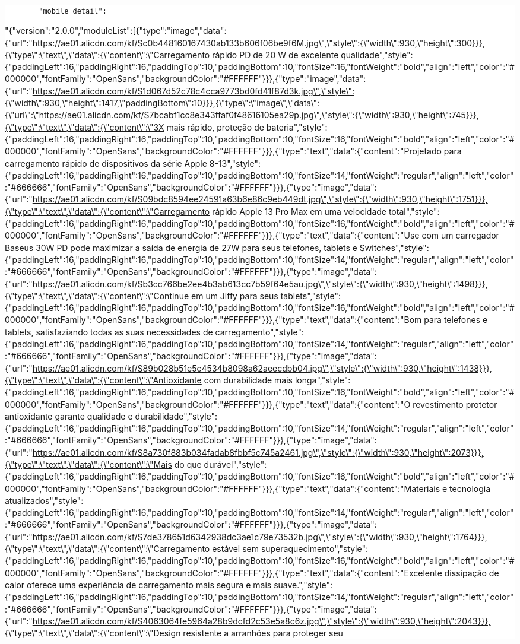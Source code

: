             "mobile_detail":
"{\"version\":\"2.0.0\",\"moduleList\":[{\"type\":\"image\",\"data\":{\"url\":\"https://ae01.alicdn.com/kf/Sc0b448160167430ab133b606f06be9f6M.jpg\",\"style\":{\"width\":930,\"height\":300}}},{\"type\":\"text\",\"data\":{\"content\":\"Carregamento rápido PD de 20 W de excelente qualidade\",\"style\":{\"paddingLeft\":16,\"paddingRight\":16,\"paddingTop\":10,\"paddingBottom\":10,\"fontSize\":16,\"fontWeight\":\"bold\",\"align\":\"left\",\"color\":\"#000000\",\"fontFamily\":\"OpenSans\",\"backgroundColor\":\"#FFFFFF\"}}},{\"type\":\"image\",\"data\":{\"url\":\"https://ae01.alicdn.com/kf/S1d067d52c78c4cca9773bd0fd41f87d3k.jpg\",\"style\":{\"width\":930,\"height\":1417,\"paddingBottom\":10}}},{\"type\":\"image\",\"data\":{\"url\":\"https://ae01.alicdn.com/kf/S7bcabf1cc8e343ffaf0f48616105ea29p.jpg\",\"style\":{\"width\":930,\"height\":745}}},{\"type\":\"text\",\"data\":{\"content\":\"3X mais rápido, proteção de bateria\",\"style\":{\"paddingLeft\":16,\"paddingRight\":16,\"paddingTop\":10,\"paddingBottom\":10,\"fontSize\":16,\"fontWeight\":\"bold\",\"align\":\"left\",\"color\":\"#000000\",\"fontFamily\":\"OpenSans\",\"backgroundColor\":\"#FFFFFF\"}}},{\"type\":\"text\",\"data\":{\"content\":\"Projetado para carregamento rápido de dispositivos da série Apple 8-13\",\"style\":{\"paddingLeft\":16,\"paddingRight\":16,\"paddingTop\":10,\"paddingBottom\":10,\"fontSize\":14,\"fontWeight\":\"regular\",\"align\":\"left\",\"color\":\"#666666\",\"fontFamily\":\"OpenSans\",\"backgroundColor\":\"#FFFFFF\"}}},{\"type\":\"image\",\"data\":{\"url\":\"https://ae01.alicdn.com/kf/S09bdc8594ee24591a63b6e86c9eb449dt.jpg\",\"style\":{\"width\":930,\"height\":1751}}},{\"type\":\"text\",\"data\":{\"content\":\"Carregamento rápido Apple 13 Pro Max em uma velocidade total\",\"style\":{\"paddingLeft\":16,\"paddingRight\":16,\"paddingTop\":10,\"paddingBottom\":10,\"fontSize\":16,\"fontWeight\":\"bold\",\"align\":\"left\",\"color\":\"#000000\",\"fontFamily\":\"OpenSans\",\"backgroundColor\":\"#FFFFFF\"}}},{\"type\":\"text\",\"data\":{\"content\":\"Use com um carregador Baseus 30W PD pode maximizar a saída de energia de 27W para seus telefones, tablets e Switches\",\"style\":{\"paddingLeft\":16,\"paddingRight\":16,\"paddingTop\":10,\"paddingBottom\":10,\"fontSize\":14,\"fontWeight\":\"regular\",\"align\":\"left\",\"color\":\"#666666\",\"fontFamily\":\"OpenSans\",\"backgroundColor\":\"#FFFFFF\"}}},{\"type\":\"image\",\"data\":{\"url\":\"https://ae01.alicdn.com/kf/Sb3cc766be2ee4b3ab613cc7b59f64e5au.jpg\",\"style\":{\"width\":930,\"height\":1498}}},{\"type\":\"text\",\"data\":{\"content\":\"Continue em um Jiffy para seus tablets\",\"style\":{\"paddingLeft\":16,\"paddingRight\":16,\"paddingTop\":10,\"paddingBottom\":10,\"fontSize\":16,\"fontWeight\":\"bold\",\"align\":\"left\",\"color\":\"#000000\",\"fontFamily\":\"OpenSans\",\"backgroundColor\":\"#FFFFFF\"}}},{\"type\":\"text\",\"data\":{\"content\":\"Bom para telefones e tablets, satisfaziando todas as suas necessidades de carregamento\",\"style\":{\"paddingLeft\":16,\"paddingRight\":16,\"paddingTop\":10,\"paddingBottom\":10,\"fontSize\":14,\"fontWeight\":\"regular\",\"align\":\"left\",\"color\":\"#666666\",\"fontFamily\":\"OpenSans\",\"backgroundColor\":\"#FFFFFF\"}}},{\"type\":\"image\",\"data\":{\"url\":\"https://ae01.alicdn.com/kf/S89b028b51e5c4534b8098a62aeecdbb04.jpg\",\"style\":{\"width\":930,\"height\":1438}}},{\"type\":\"text\",\"data\":{\"content\":\"Antioxidante com durabilidade mais longa\",\"style\":{\"paddingLeft\":16,\"paddingRight\":16,\"paddingTop\":10,\"paddingBottom\":10,\"fontSize\":16,\"fontWeight\":\"bold\",\"align\":\"left\",\"color\":\"#000000\",\"fontFamily\":\"OpenSans\",\"backgroundColor\":\"#FFFFFF\"}}},{\"type\":\"text\",\"data\":{\"content\":\"O revestimento protetor antioxidante garante qualidade e durabilidade\",\"style\":{\"paddingLeft\":16,\"paddingRight\":16,\"paddingTop\":10,\"paddingBottom\":10,\"fontSize\":14,\"fontWeight\":\"regular\",\"align\":\"left\",\"color\":\"#666666\",\"fontFamily\":\"OpenSans\",\"backgroundColor\":\"#FFFFFF\"}}},{\"type\":\"image\",\"data\":{\"url\":\"https://ae01.alicdn.com/kf/S8a730f883b034fadab8fbbf5c745a2461.jpg\",\"style\":{\"width\":930,\"height\":2073}}},{\"type\":\"text\",\"data\":{\"content\":\"Mais do que durável\",\"style\":{\"paddingLeft\":16,\"paddingRight\":16,\"paddingTop\":10,\"paddingBottom\":10,\"fontSize\":16,\"fontWeight\":\"bold\",\"align\":\"left\",\"color\":\"#000000\",\"fontFamily\":\"OpenSans\",\"backgroundColor\":\"#FFFFFF\"}}},{\"type\":\"text\",\"data\":{\"content\":\"Materiais e tecnologia atualizados\",\"style\":{\"paddingLeft\":16,\"paddingRight\":16,\"paddingTop\":10,\"paddingBottom\":10,\"fontSize\":14,\"fontWeight\":\"regular\",\"align\":\"left\",\"color\":\"#666666\",\"fontFamily\":\"OpenSans\",\"backgroundColor\":\"#FFFFFF\"}}},{\"type\":\"image\",\"data\":{\"url\":\"https://ae01.alicdn.com/kf/S7de378651d6342938dc3ae1c79e73532b.jpg\",\"style\":{\"width\":930,\"height\":1764}}},{\"type\":\"text\",\"data\":{\"content\":\"Carregamento estável sem superaquecimento\",\"style\":{\"paddingLeft\":16,\"paddingRight\":16,\"paddingTop\":10,\"paddingBottom\":10,\"fontSize\":16,\"fontWeight\":\"bold\",\"align\":\"left\",\"color\":\"#000000\",\"fontFamily\":\"OpenSans\",\"backgroundColor\":\"#FFFFFF\"}}},{\"type\":\"text\",\"data\":{\"content\":\"Excelente dissipação de calor oferece uma experiência de carregamento mais segura e mais suave.\",\"style\":{\"paddingLeft\":16,\"paddingRight\":16,\"paddingTop\":10,\"paddingBottom\":10,\"fontSize\":14,\"fontWeight\":\"regular\",\"align\":\"left\",\"color\":\"#666666\",\"fontFamily\":\"OpenSans\",\"backgroundColor\":\"#FFFFFF\"}}},{\"type\":\"image\",\"data\":{\"url\":\"https://ae01.alicdn.com/kf/S4063064fe5964a28b9dcfd2c53e5a8c6z.jpg\",\"style\":{\"width\":930,\"height\":2043}}},{\"type\":\"text\",\"data\":{\"content\":\"Design resistente a arranhões para proteger seu